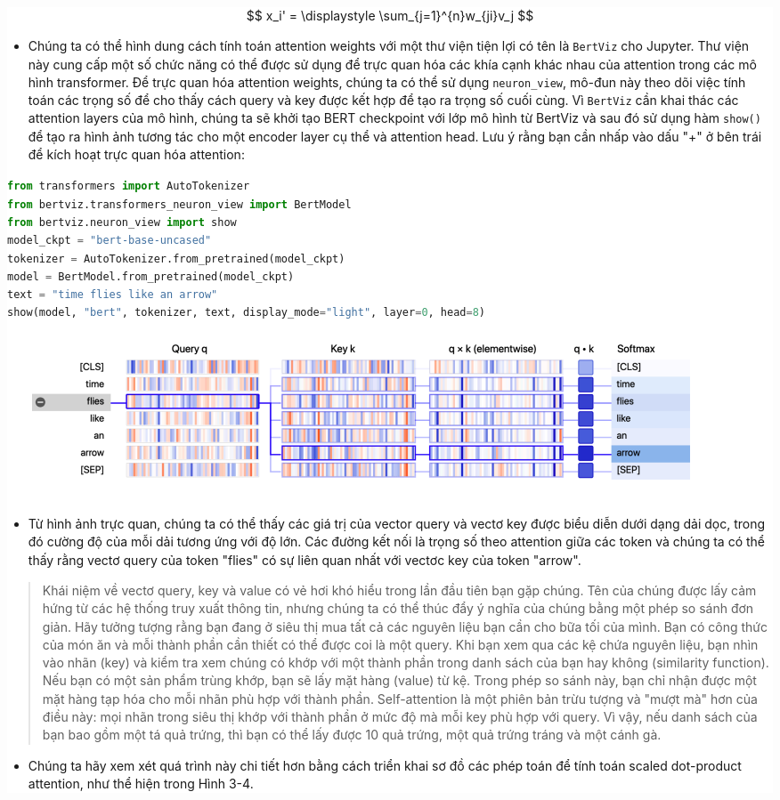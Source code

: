 $$
x_i' = \displaystyle \sum_{j=1}^{n}w_{ji}v_j
$$

- Chúng ta có thể hình dung cách tính toán attention weights với một thư viện tiện lợi có tên là `BertViz` cho Jupyter. Thư viện này cung cấp một số chức năng có thể được sử dụng để trực quan hóa các khía cạnh khác nhau của attention trong các mô hình transformer. Để trực quan hóa attention weights, chúng ta có thể sử dụng `neuron_view`, mô-đun này theo dõi việc tính toán các trọng số để cho thấy cách query và key được kết hợp để tạo ra trọng số cuối cùng. Vì `BertViz` cần khai thác các attention layers của mô hình, chúng ta sẽ khởi tạo BERT checkpoint với lớp mô hình từ BertViz và sau đó sử dụng hàm `show()` để tạo ra hình ảnh tương tác cho một encoder layer cụ thể và attention head. Lưu ý rằng bạn cần nhấp vào dấu "+" ở bên trái để kích hoạt trực quan hóa attention:

```python
from transformers import AutoTokenizer
from bertviz.transformers_neuron_view import BertModel
from bertviz.neuron_view import show
model_ckpt = "bert-base-uncased"
tokenizer = AutoTokenizer.from_pretrained(model_ckpt)
model = BertModel.from_pretrained(model_ckpt)
text = "time flies like an arrow"
show(model, "bert", tokenizer, text, display_mode="light", layer=0, head=8)
```

![anh](./image/290.png)

- Từ hình ảnh trực quan, chúng ta có thể thấy các giá trị của vector query và vectơ key được biểu diễn dưới dạng dải dọc, trong đó cường độ của mỗi dải tương ứng với độ lớn. Các đường kết nối là trọng số theo attention giữa các token và chúng ta có thể thấy rằng vectơ query của token "flies" có sự liên quan nhất với vectơc key của token "arrow".

> Khái niệm về vectơ query, key và value có vẻ hơi khó hiểu trong lần đầu tiên bạn gặp chúng. Tên của chúng được lấy cảm hứng từ các hệ thống truy xuất thông tin, nhưng chúng ta có thể thúc đẩy ý nghĩa của chúng bằng một phép so sánh đơn giản. Hãy tưởng tượng rằng bạn đang ở siêu thị mua tất cả các nguyên liệu bạn cần cho bữa tối của mình. Bạn có công thức của món ăn và mỗi thành phần cần thiết có thể được coi là một query. Khi bạn xem qua các kệ chứa nguyên liệu, bạn nhìn vào nhãn (key) và kiểm tra xem chúng có khớp với một thành phần trong danh sách của bạn hay không (similarity function). Nếu bạn có một sản phẩm trùng khớp, bạn sẽ lấy mặt hàng (value) từ kệ. Trong phép so sánh này, bạn chỉ nhận được một mặt hàng tạp hóa cho mỗi nhãn phù hợp với thành phần. Self-attention là một phiên bản trừu tượng và "mượt mà" hơn của điều này: mọi nhãn trong siêu thị khớp với thành phần ở mức độ mà mỗi key phù hợp với query. Vì vậy, nếu danh sách của bạn bao gồm một tá quả trứng, thì bạn có thể lấy được 10 quả trứng, một quả trứng tráng và một cánh gà.

- Chúng ta hãy xem xét quá trình này chi tiết hơn bằng cách triển khai sơ đồ các phép toán để tính toán scaled dot-product attention, như thể hiện trong Hình 3-4.
